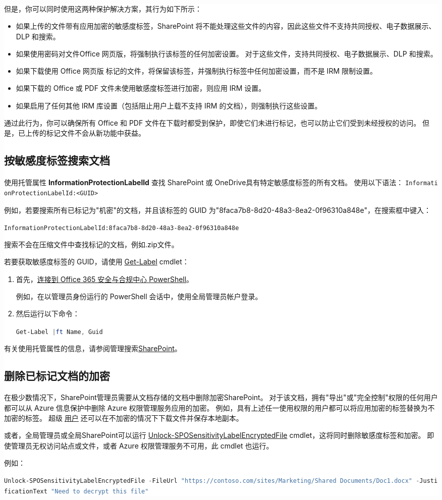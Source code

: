 但是，你可以同时使用这两种保护解决方案，其行为如下所示：

- 如果上传的文件带有应用加密的敏感度标签，SharePoint 将不能处理这些文件的内容，因此这些文件不支持共同授权、电子数据展示、DLP 和搜索。

- 如果使用密码对文件Office 网页版，将强制执行该标签的任何加密设置。 对于这些文件，支持共同授权、电子数据展示、DLP 和搜索。

- 如果下载使用 Office 网页版 标记的文件，将保留该标签，并强制执行标签中任何加密设置，而不是 IRM 限制设置。

- 如果下载的 Office 或 PDF 文件未使用敏感度标签进行加密，则应用 IRM 设置。

- 如果启用了任何其他 IRM 库设置（包括阻止用户上载不支持 IRM 的文档），则强制执行这些设置。

通过此行为，你可以确保所有 Office 和 PDF 文件在下载时都受到保护，即使它们未进行标记，也可以防止它们受到未经授权的访问。 但是，已上传的标记文件不会从新功能中获益。


## <a name="search-for-documents-by-sensitivity-label"></a>按敏感度标签搜索文档

使用托管属性 **InformationProtectionLabelId** 查找 SharePoint 或 OneDrive具有特定敏感度标签的所有文档。 使用以下语法： `InformationProtectionLabelId:<GUID>`

例如，若要搜索所有已标记为"机密"的文档，并且该标签的 GUID 为"8faca7b8-8d20-48a3-8ea2-0f96310a848e"，在搜索框中键入：

```
InformationProtectionLabelId:8faca7b8-8d20-48a3-8ea2-0f96310a848e
```

搜索不会在压缩文件中查找标记的文档，例如.zip文件。

若要获取敏感度标签的 GUID，请使用 [Get-Label](/powershell/module/exchange/get-label) cmdlet：

1. 首先，[连接到 Office 365 安全与合规中心 PowerShell](/powershell/exchange/office-365-scc/connect-to-scc-powershell/connect-to-scc-powershell)。

    例如，在以管理员身份运行的 PowerShell 会话中，使用全局管理员帐户登录。

2. 然后运行以下命令：

    ```powershell
    Get-Label |ft Name, Guid
    ```

有关使用托管属性的信息，请参阅管理搜索[SharePoint](/sharepoint/manage-search-schema)。

## <a name="remove-encryption-for-a-labeled-document"></a>删除已标记文档的加密

在极少数情况下，SharePoint管理员需要从文档存储的文档中删除加密SharePoint。 对于该文档，拥有"[](/azure/information-protection/configure-usage-rights#usage-rights-and-descriptions)导出"或"完全控制"权限的任何用户都可以从 Azure 信息保护中删除 Azure 权限管理服务应用的加密。 例如，具有上述任一使用权限的用户都可以将应用加密的标签替换为不加密的标签。 超级 [用户](/azure/information-protection/configure-super-users) 还可以在不加密的情况下下载文件并保存本地副本。

或者，全局管理员或全局SharePoint可以[](/sharepoint/sharepoint-admin-role)运行 [Unlock-SPOSensitivityLabelEncryptedFile](/powershell/module/sharepoint-online/unlock-sposensitivitylabelencryptedFile) cmdlet，这将同时删除敏感度标签和加密。 即使管理员无权访问站点或文件，或者 Azure 权限管理服务不可用，此 cmdlet 也运行。

例如：

```powershell
Unlock-SPOSensitivityLabelEncryptedFile -FileUrl "https://contoso.com/sites/Marketing/Shared Documents/Doc1.docx" -JustificationText "Need to decrypt this file"
```
